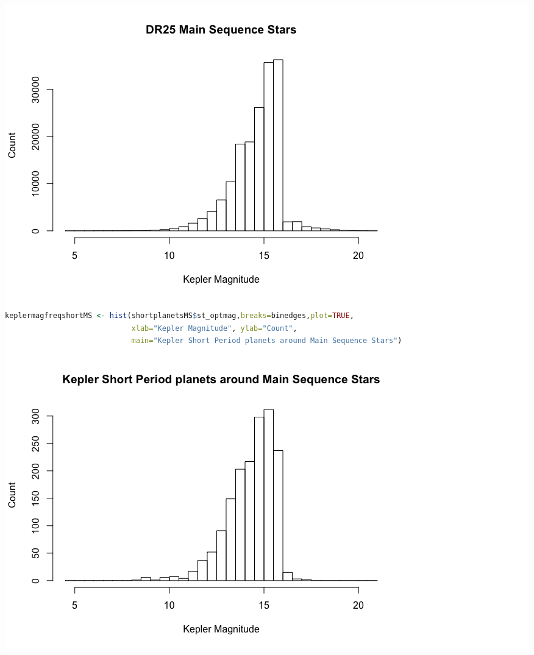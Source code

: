 ![](k2_planet_estimate_v2_files/figure-markdown_github/unnamed-chunk-4-1.png)

``` r
keplermagfreqshortMS <- hist(shortplanetsMS$st_optmag,breaks=binedges,plot=TRUE,
                             xlab="Kepler Magnitude", ylab="Count",
                             main="Kepler Short Period planets around Main Sequence Stars")
```

![](k2_planet_estimate_v2_files/figure-markdown_github/unnamed-chunk-4-2.png)
